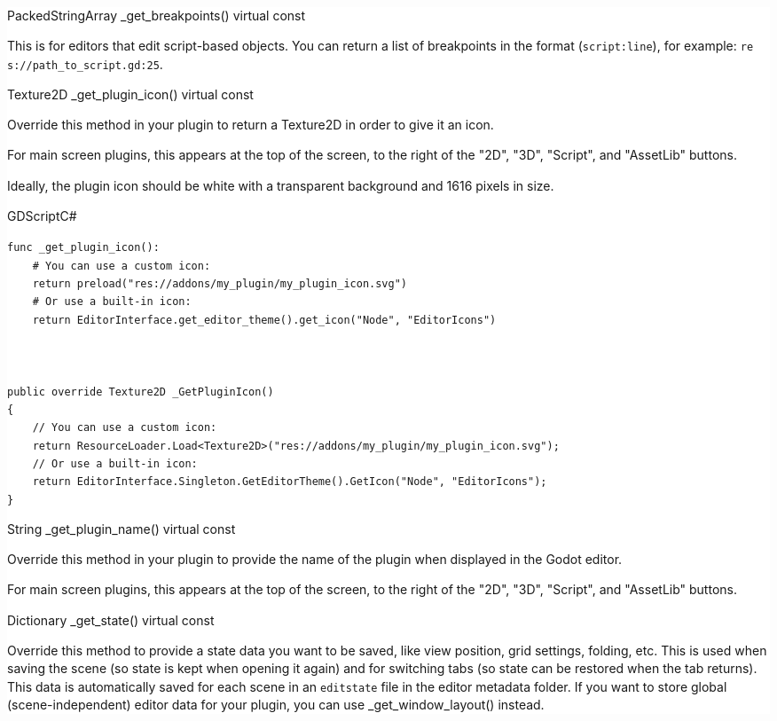 
PackedStringArray _get_breakpoints() virtual const

This is for editors that edit script-based objects. You can return a list of
breakpoints in the format (`script:line`), for example:
`res://path_to_script.gd:25`.

Texture2D _get_plugin_icon() virtual const

Override this method in your plugin to return a Texture2D in order to give it
an icon.

For main screen plugins, this appears at the top of the screen, to the right
of the "2D", "3D", "Script", and "AssetLib" buttons.

Ideally, the plugin icon should be white with a transparent background and
1616 pixels in size.

GDScriptC#

    
    
    func _get_plugin_icon():
        # You can use a custom icon:
        return preload("res://addons/my_plugin/my_plugin_icon.svg")
        # Or use a built-in icon:
        return EditorInterface.get_editor_theme().get_icon("Node", "EditorIcons")
    
    
    
    public override Texture2D _GetPluginIcon()
    {
        // You can use a custom icon:
        return ResourceLoader.Load<Texture2D>("res://addons/my_plugin/my_plugin_icon.svg");
        // Or use a built-in icon:
        return EditorInterface.Singleton.GetEditorTheme().GetIcon("Node", "EditorIcons");
    }
    

String _get_plugin_name() virtual const

Override this method in your plugin to provide the name of the plugin when
displayed in the Godot editor.

For main screen plugins, this appears at the top of the screen, to the right
of the "2D", "3D", "Script", and "AssetLib" buttons.

Dictionary _get_state() virtual const

Override this method to provide a state data you want to be saved, like view
position, grid settings, folding, etc. This is used when saving the scene (so
state is kept when opening it again) and for switching tabs (so state can be
restored when the tab returns). This data is automatically saved for each
scene in an `editstate` file in the editor metadata folder. If you want to
store global (scene-independent) editor data for your plugin, you can use
_get_window_layout() instead.

